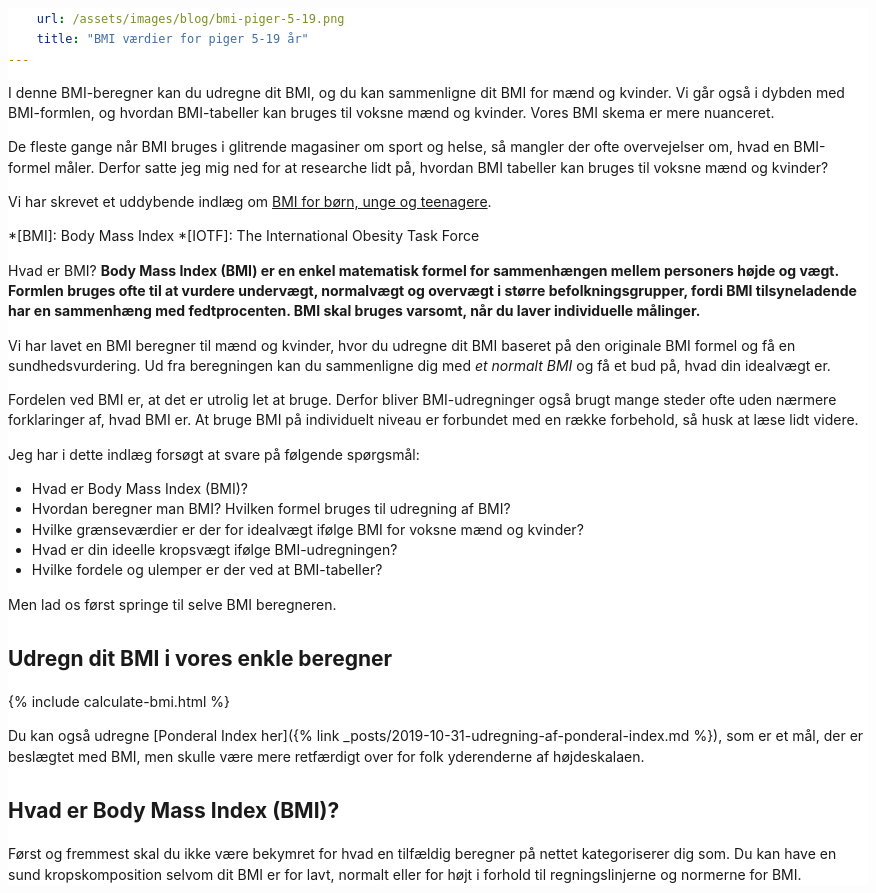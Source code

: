 ```yaml
    url: /assets/images/blog/bmi-piger-5-19.png
    title: "BMI værdier for piger 5-19 år"
---
```


I denne BMI-beregner kan du udregne dit BMI, og du kan sammenligne dit BMI for mænd og kvinder. Vi går også i dybden med BMI-formlen, og hvordan BMI-tabeller kan bruges til voksne mænd og kvinder. Vores BMI skema er mere nuanceret.

De fleste gange når BMI bruges i glitrende magasiner om sport og helse, så mangler der ofte overvejelser om, hvad en BMI-formel måler. Derfor satte jeg mig ned for at researche lidt på, hvordan BMI tabeller kan bruges til voksne mænd og kvinder?

Vi har skrevet et uddybende indlæg om [BMI for børn, unge og teenagere](/bmi-beregner-boern-unge-teenagere/).

*[BMI]: Body Mass Index
*[IOTF]: The International Obesity Task Force

Hvad er BMI? **Body Mass Index (BMI) er en enkel matematisk formel for sammenhængen mellem personers højde og vægt. Formlen bruges ofte til at vurdere undervægt, normalvægt og overvægt i større befolkningsgrupper, fordi BMI tilsyneladende har en sammenhæng med fedtprocenten. BMI skal bruges varsomt, når du laver individuelle målinger.**

Vi har lavet en BMI beregner til mænd og kvinder, hvor du udregne dit BMI baseret på den originale BMI formel og få en sundhedsvurdering. Ud fra beregningen kan du sammenligne dig med _et normalt BMI_ og få et bud på, hvad din idealvægt er.

Fordelen ved BMI er, at det er utrolig let at bruge. Derfor bliver BMI-udregninger også brugt mange steder ofte uden nærmere forklaringer af, hvad BMI er. At bruge BMI på individuelt niveau er forbundet med en række forbehold, så husk at læse lidt videre.

Jeg har i dette indlæg forsøgt at svare på følgende spørgsmål:

- Hvad er Body Mass Index (BMI)?
- Hvordan beregner man BMI? Hvilken formel bruges til udregning af BMI?
- Hvilke grænseværdier er der for idealvægt ifølge BMI for voksne mænd og kvinder?
- Hvad er din ideelle kropsvægt ifølge BMI-udregningen?
- Hvilke fordele og ulemper er der ved at BMI-tabeller?

Men lad os først springe til selve BMI beregneren.

## Udregn dit BMI i vores enkle beregner

{% include calculate-bmi.html %}

Du kan også udregne [Ponderal Index her]({% link _posts/2019-10-31-udregning-af-ponderal-index.md %}), som er et mål, der er beslægtet med BMI, men skulle være mere retfærdigt over for folk yderenderne af højdeskalaen.

## Hvad er Body Mass Index (BMI)?

Først og fremmest skal du ikke være bekymret for hvad en tilfældig beregner på nettet kategoriserer dig som. Du kan have en sund kropskomposition selvom dit BMI er for lavt, normalt eller for højt i forhold til regningslinjerne og normerne for BMI.
